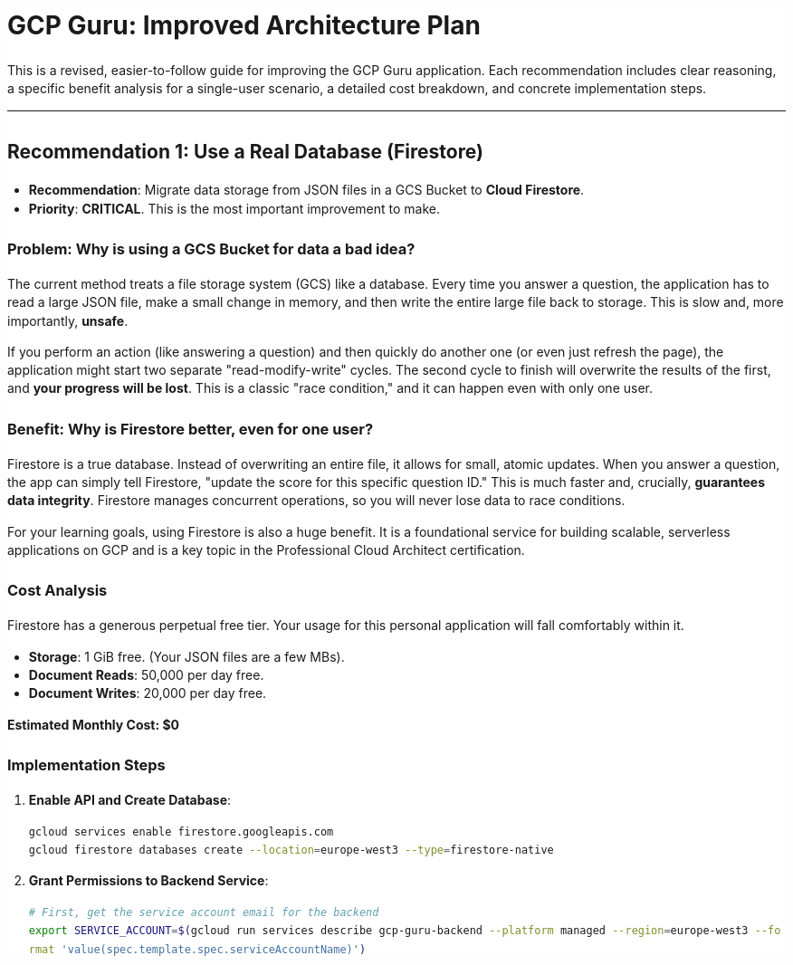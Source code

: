 # GCP Guru: Improved Architecture Plan

This is a revised, easier-to-follow guide for improving the GCP Guru application. Each recommendation includes clear reasoning, a specific benefit analysis for a single-user scenario, a detailed cost breakdown, and concrete implementation steps.

---

## Recommendation 1: Use a Real Database (Firestore)

*   **Recommendation**: Migrate data storage from JSON files in a GCS Bucket to **Cloud Firestore**.
*   **Priority**: **CRITICAL**. This is the most important improvement to make.

### Problem: Why is using a GCS Bucket for data a bad idea?

The current method treats a file storage system (GCS) like a database. Every time you answer a question, the application has to read a large JSON file, make a small change in memory, and then write the entire large file back to storage. This is slow and, more importantly, **unsafe**.

If you perform an action (like answering a question) and then quickly do another one (or even just refresh the page), the application might start two separate "read-modify-write" cycles. The second cycle to finish will overwrite the results of the first, and **your progress will be lost**. This is a classic "race condition," and it can happen even with only one user.

### Benefit: Why is Firestore better, even for one user?

Firestore is a true database. Instead of overwriting an entire file, it allows for small, atomic updates. When you answer a question, the app can simply tell Firestore, "update the score for this specific question ID." This is much faster and, crucially, **guarantees data integrity**. Firestore manages concurrent operations, so you will never lose data to race conditions.

For your learning goals, using Firestore is also a huge benefit. It is a foundational service for building scalable, serverless applications on GCP and is a key topic in the Professional Cloud Architect certification.

### Cost Analysis

Firestore has a generous perpetual free tier. Your usage for this personal application will fall comfortably within it.

*   **Storage**: 1 GiB free. (Your JSON files are a few MBs).
*   **Document Reads**: 50,000 per day free.
*   **Document Writes**: 20,000 per day free.

**Estimated Monthly Cost: $0**

### Implementation Steps

1.  **Enable API and Create Database**:
    ```bash
    gcloud services enable firestore.googleapis.com
    gcloud firestore databases create --location=europe-west3 --type=firestore-native
    ```
2.  **Grant Permissions to Backend Service**:
    ```bash
    # First, get the service account email for the backend
    export SERVICE_ACCOUNT=$(gcloud run services describe gcp-guru-backend --platform managed --region=europe-west3 --format 'value(spec.template.spec.serviceAccountName)')
